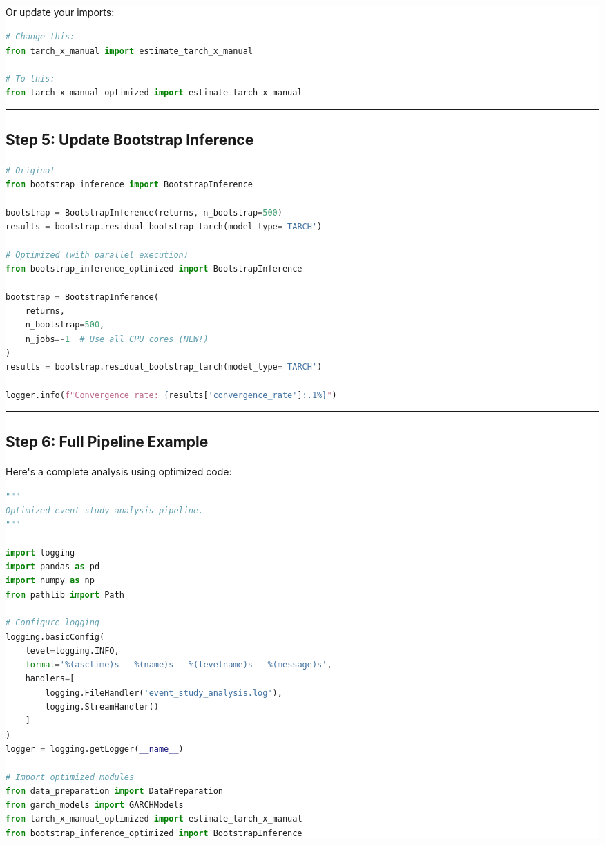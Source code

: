 Or update your imports:

```python
# Change this:
from tarch_x_manual import estimate_tarch_x_manual

# To this:
from tarch_x_manual_optimized import estimate_tarch_x_manual
```

---

## Step 5: Update Bootstrap Inference

```python
# Original
from bootstrap_inference import BootstrapInference

bootstrap = BootstrapInference(returns, n_bootstrap=500)
results = bootstrap.residual_bootstrap_tarch(model_type='TARCH')

# Optimized (with parallel execution)
from bootstrap_inference_optimized import BootstrapInference

bootstrap = BootstrapInference(
    returns,
    n_bootstrap=500,
    n_jobs=-1  # Use all CPU cores (NEW!)
)
results = bootstrap.residual_bootstrap_tarch(model_type='TARCH')

logger.info(f"Convergence rate: {results['convergence_rate']:.1%}")
```

---

## Step 6: Full Pipeline Example

Here's a complete analysis using optimized code:

```python
"""
Optimized event study analysis pipeline.
"""

import logging
import pandas as pd
import numpy as np
from pathlib import Path

# Configure logging
logging.basicConfig(
    level=logging.INFO,
    format='%(asctime)s - %(name)s - %(levelname)s - %(message)s',
    handlers=[
        logging.FileHandler('event_study_analysis.log'),
        logging.StreamHandler()
    ]
)
logger = logging.getLogger(__name__)

# Import optimized modules
from data_preparation import DataPreparation
from garch_models import GARCHModels
from tarch_x_manual_optimized import estimate_tarch_x_manual
from bootstrap_inference_optimized import BootstrapInference
```